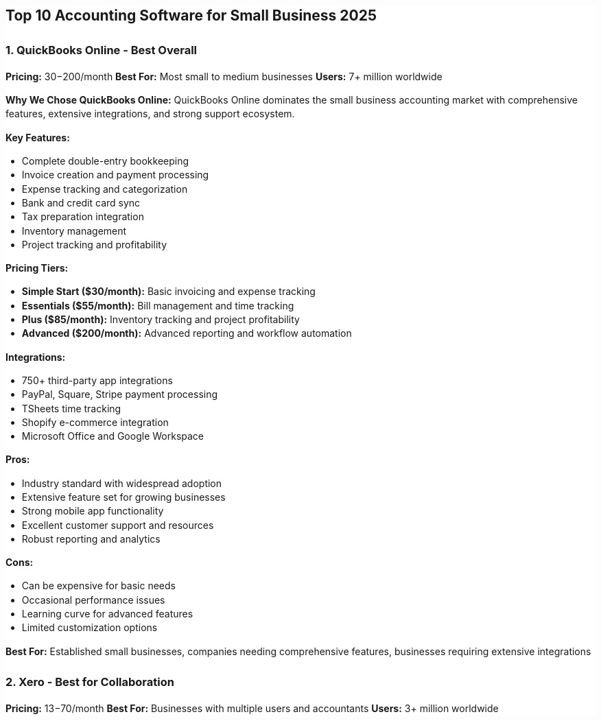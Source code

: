 ## Top 10 Accounting Software for Small Business 2025

### 1. QuickBooks Online - Best Overall

**Pricing:** $30-$200/month
**Best For:** Most small to medium businesses
**Users:** 7+ million worldwide

**Why We Chose QuickBooks Online:**
QuickBooks Online dominates the small business accounting market with comprehensive features, extensive integrations, and strong support ecosystem.

**Key Features:**
- Complete double-entry bookkeeping
- Invoice creation and payment processing
- Expense tracking and categorization
- Bank and credit card sync
- Tax preparation integration
- Inventory management
- Project tracking and profitability

**Pricing Tiers:**
- **Simple Start ($30/month):** Basic invoicing and expense tracking
- **Essentials ($55/month):** Bill management and time tracking
- **Plus ($85/month):** Inventory tracking and project profitability
- **Advanced ($200/month):** Advanced reporting and workflow automation

**Integrations:**
- 750+ third-party app integrations
- PayPal, Square, Stripe payment processing
- TSheets time tracking
- Shopify e-commerce integration
- Microsoft Office and Google Workspace

**Pros:**
- Industry standard with widespread adoption
- Extensive feature set for growing businesses
- Strong mobile app functionality
- Excellent customer support and resources
- Robust reporting and analytics

**Cons:**
- Can be expensive for basic needs
- Occasional performance issues
- Learning curve for advanced features
- Limited customization options

**Best For:** Established small businesses, companies needing comprehensive features, businesses requiring extensive integrations

### 2. Xero - Best for Collaboration

**Pricing:** $13-$70/month
**Best For:** Businesses with multiple users and accountants
**Users:** 3+ million worldwide
